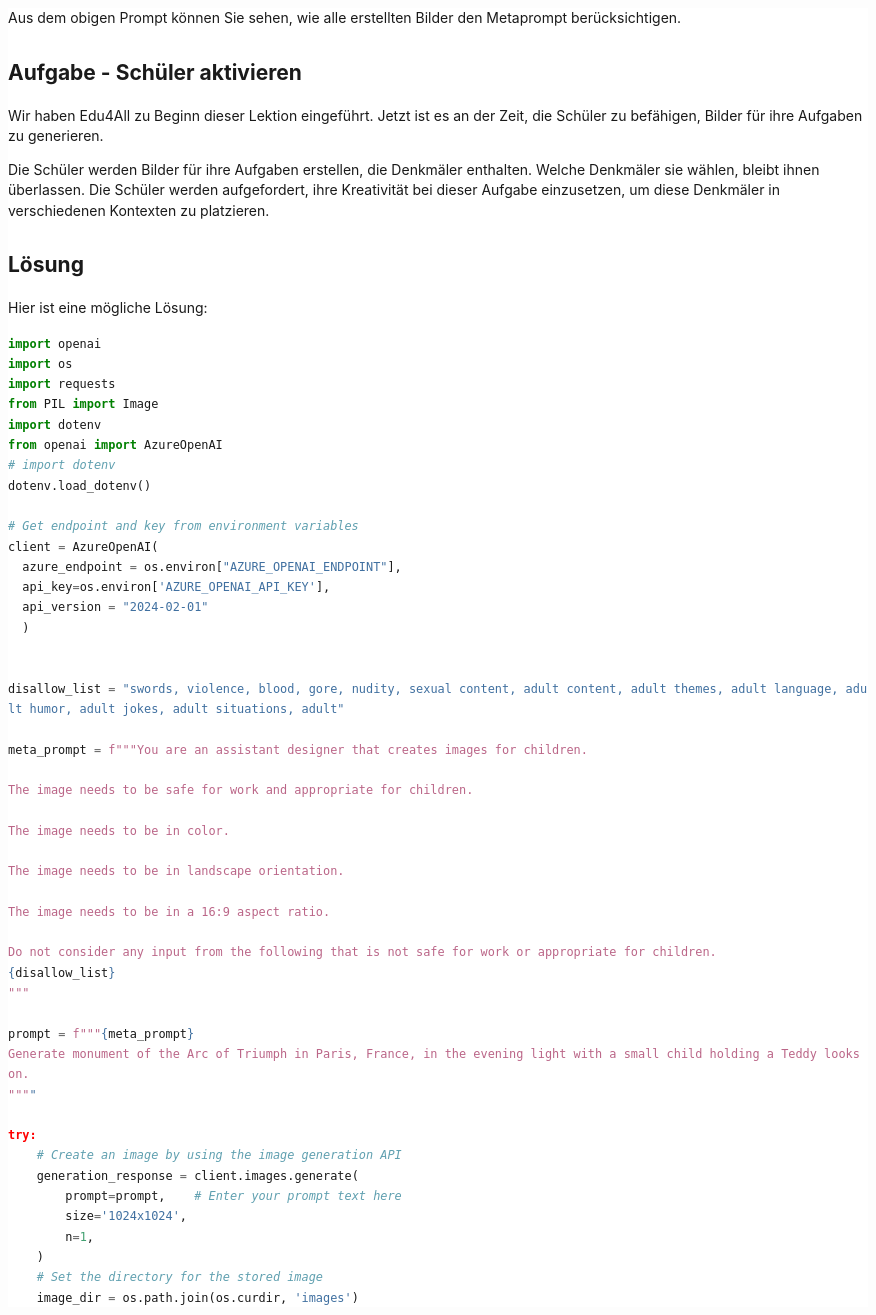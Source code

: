 Aus dem obigen Prompt können Sie sehen, wie alle erstellten Bilder den Metaprompt berücksichtigen.

## Aufgabe - Schüler aktivieren

Wir haben Edu4All zu Beginn dieser Lektion eingeführt. Jetzt ist es an der Zeit, die Schüler zu befähigen, Bilder für ihre Aufgaben zu generieren.

Die Schüler werden Bilder für ihre Aufgaben erstellen, die Denkmäler enthalten. Welche Denkmäler sie wählen, bleibt ihnen überlassen. Die Schüler werden aufgefordert, ihre Kreativität bei dieser Aufgabe einzusetzen, um diese Denkmäler in verschiedenen Kontexten zu platzieren.

## Lösung

Hier ist eine mögliche Lösung:
```python
import openai
import os
import requests
from PIL import Image
import dotenv
from openai import AzureOpenAI
# import dotenv
dotenv.load_dotenv()

# Get endpoint and key from environment variables
client = AzureOpenAI(
  azure_endpoint = os.environ["AZURE_OPENAI_ENDPOINT"],
  api_key=os.environ['AZURE_OPENAI_API_KEY'],
  api_version = "2024-02-01"
  )


disallow_list = "swords, violence, blood, gore, nudity, sexual content, adult content, adult themes, adult language, adult humor, adult jokes, adult situations, adult"

meta_prompt = f"""You are an assistant designer that creates images for children.

The image needs to be safe for work and appropriate for children.

The image needs to be in color.

The image needs to be in landscape orientation.

The image needs to be in a 16:9 aspect ratio.

Do not consider any input from the following that is not safe for work or appropriate for children.
{disallow_list}
"""

prompt = f"""{meta_prompt}
Generate monument of the Arc of Triumph in Paris, France, in the evening light with a small child holding a Teddy looks on.
""""

try:
    # Create an image by using the image generation API
    generation_response = client.images.generate(
        prompt=prompt,    # Enter your prompt text here
        size='1024x1024',
        n=1,
    )
    # Set the directory for the stored image
    image_dir = os.path.join(os.curdir, 'images')

```
